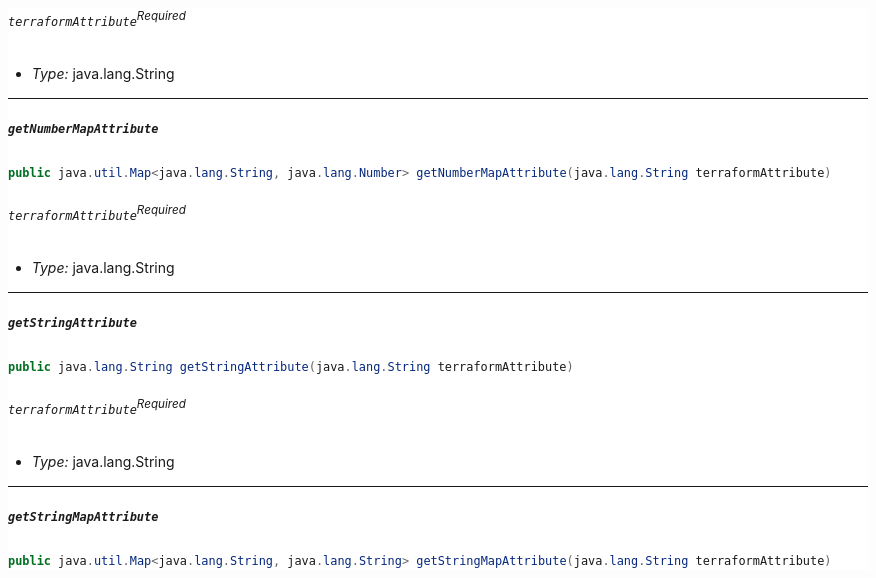 ###### `terraformAttribute`<sup>Required</sup> <a name="terraformAttribute" id="@cdktf/provider-gitlab.dataGitlabProjectEnvironments.DataGitlabProjectEnvironmentsEnvironmentsOutputReference.getNumberListAttribute.parameter.terraformAttribute"></a>

- *Type:* java.lang.String

---

##### `getNumberMapAttribute` <a name="getNumberMapAttribute" id="@cdktf/provider-gitlab.dataGitlabProjectEnvironments.DataGitlabProjectEnvironmentsEnvironmentsOutputReference.getNumberMapAttribute"></a>

```java
public java.util.Map<java.lang.String, java.lang.Number> getNumberMapAttribute(java.lang.String terraformAttribute)
```

###### `terraformAttribute`<sup>Required</sup> <a name="terraformAttribute" id="@cdktf/provider-gitlab.dataGitlabProjectEnvironments.DataGitlabProjectEnvironmentsEnvironmentsOutputReference.getNumberMapAttribute.parameter.terraformAttribute"></a>

- *Type:* java.lang.String

---

##### `getStringAttribute` <a name="getStringAttribute" id="@cdktf/provider-gitlab.dataGitlabProjectEnvironments.DataGitlabProjectEnvironmentsEnvironmentsOutputReference.getStringAttribute"></a>

```java
public java.lang.String getStringAttribute(java.lang.String terraformAttribute)
```

###### `terraformAttribute`<sup>Required</sup> <a name="terraformAttribute" id="@cdktf/provider-gitlab.dataGitlabProjectEnvironments.DataGitlabProjectEnvironmentsEnvironmentsOutputReference.getStringAttribute.parameter.terraformAttribute"></a>

- *Type:* java.lang.String

---

##### `getStringMapAttribute` <a name="getStringMapAttribute" id="@cdktf/provider-gitlab.dataGitlabProjectEnvironments.DataGitlabProjectEnvironmentsEnvironmentsOutputReference.getStringMapAttribute"></a>

```java
public java.util.Map<java.lang.String, java.lang.String> getStringMapAttribute(java.lang.String terraformAttribute)
```
